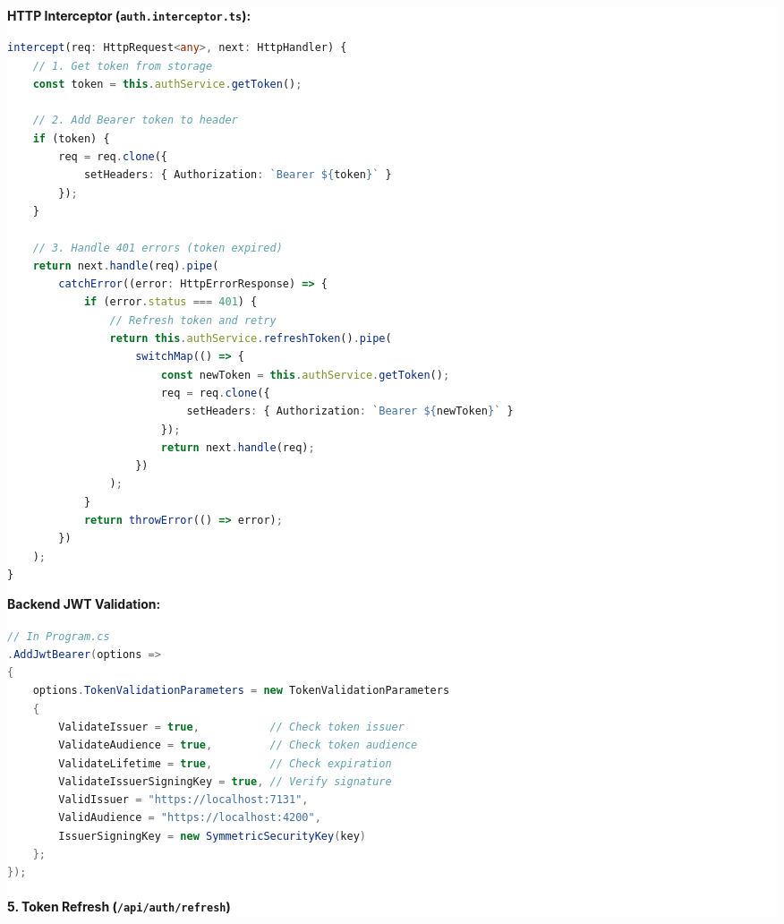 **HTTP Interceptor (`auth.interceptor.ts`):**
```typescript
intercept(req: HttpRequest<any>, next: HttpHandler) {
    // 1. Get token from storage
    const token = this.authService.getToken();
    
    // 2. Add Bearer token to header
    if (token) {
        req = req.clone({
            setHeaders: { Authorization: `Bearer ${token}` }
        });
    }
    
    // 3. Handle 401 errors (token expired)
    return next.handle(req).pipe(
        catchError((error: HttpErrorResponse) => {
            if (error.status === 401) {
                // Refresh token and retry
                return this.authService.refreshToken().pipe(
                    switchMap(() => {
                        const newToken = this.authService.getToken();
                        req = req.clone({
                            setHeaders: { Authorization: `Bearer ${newToken}` }
                        });
                        return next.handle(req);
                    })
                );
            }
            return throwError(() => error);
        })
    );
}
```

**Backend JWT Validation:**
```csharp
// In Program.cs
.AddJwtBearer(options =>
{
    options.TokenValidationParameters = new TokenValidationParameters
    {
        ValidateIssuer = true,           // Check token issuer
        ValidateAudience = true,         // Check token audience
        ValidateLifetime = true,         // Check expiration
        ValidateIssuerSigningKey = true, // Verify signature
        ValidIssuer = "https://localhost:7131",
        ValidAudience = "https://localhost:4200",
        IssuerSigningKey = new SymmetricSecurityKey(key)
    };
});
```

#### 5. Token Refresh (`/api/auth/refresh`)
